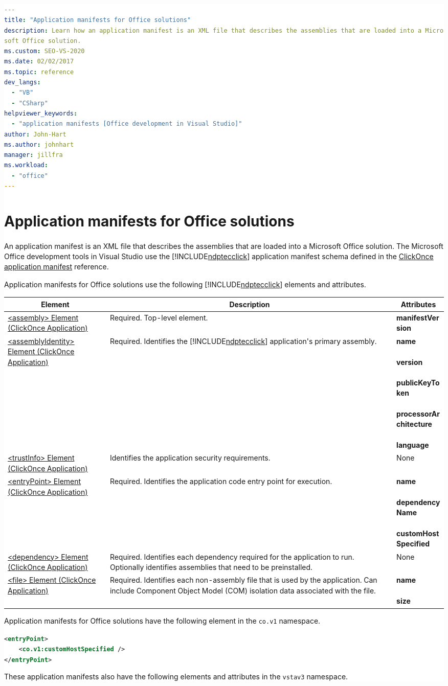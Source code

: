 ```yaml
---
title: "Application manifests for Office solutions"
description: Learn how an application manifest is an XML file that describes the assemblies that are loaded into a Microsoft Office solution.
ms.custom: SEO-VS-2020
ms.date: 02/02/2017
ms.topic: reference
dev_langs:
  - "VB"
  - "CSharp"
helpviewer_keywords:
  - "application manifests [Office development in Visual Studio]"
author: John-Hart
ms.author: johnhart
manager: jillfra
ms.workload:
  - "office"
---
```

# Application manifests for Office solutions
  An application manifest is an XML file that describes the assemblies that are loaded into a Microsoft Office solution. The Microsoft Office development tools in Visual Studio use the [!INCLUDE[ndptecclick](../vsto/includes/ndptecclick-md.md)] application manifest schema defined in the [ClickOnce application manifest](../deployment/clickonce-application-manifest.md) reference.

 Application manifests for Office solutions use the following [!INCLUDE[ndptecclick](../vsto/includes/ndptecclick-md.md)] elements and attributes.

|Element|Description|Attributes|
|-------------|-----------------|----------------|
|[&#60;assembly&#62; Element &#40;ClickOnce Application&#41;](../deployment/assembly-element-clickonce-deployment.md)|Required. Top-level element.|**manifestVersion**|
|[&#60;assemblyIdentity&#62; Element &#40;ClickOnce Application&#41;](../deployment/assemblyidentity-element-clickonce-deployment.md)|Required. Identifies the [!INCLUDE[ndptecclick](../vsto/includes/ndptecclick-md.md)] application's primary assembly.|**name**<br /><br /> **version**<br /><br /> **publicKeyToken**<br /><br /> **processorArchitecture**<br /><br /> **language**|
|[&#60;trustInfo&#62; Element &#40;ClickOnce Application&#41;](../deployment/trustinfo-element-clickonce-application.md)|Identifies the application security requirements.|None|
|[&#60;entryPoint&#62; Element &#40;ClickOnce Application&#41;](../deployment/entrypoint-element-clickonce-application.md)|Required. Identifies the application code entry point for execution.|**name**<br /><br /> **dependencyName**<br /><br /> **customHostSpecified**|
|[&#60;dependency&#62; Element &#40;ClickOnce Application&#41;](../deployment/dependency-element-clickonce-deployment.md)|Required. Identifies each dependency required for the application to run. Optionally identifies assemblies that need to be preinstalled.|None|
|[&#60;file&#62; Element &#40;ClickOnce Application&#41;](../deployment/file-element-clickonce-application.md)|Required. Identifies each non-assembly file that is used by the application. Can include Component Object Model (COM) isolation data associated with the file.|**name**<br /><br /> **size**|

 Application manifests for Office solutions have the following element in the `co.v1` namespace.

```xml
<entryPoint>
    <co.v1:customHostSpecified />
</entryPoint>
```

 These application manifests also have the following elements and attributes in the `vstav3` namespace.

